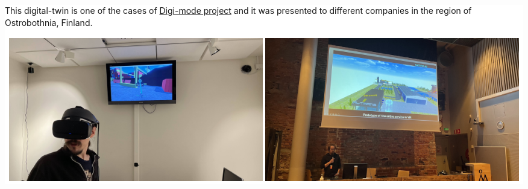 


This digital-twin is one of the cases of [Digi-mode project](https://www.digi-mode.eu/) and it was presented to different companies in the region of Ostrobothnia, Finland. 


<p class="img-container" align="center">
   <img width="49%"  src="/assets/images/blog/digimode_1.jpg" alt="digimode_1" title="stand_1" >
   <img width="49%" src="/assets/images/blog/digimode_2.jpg" alt="digimode_2" title="stand_2" >
</p>
